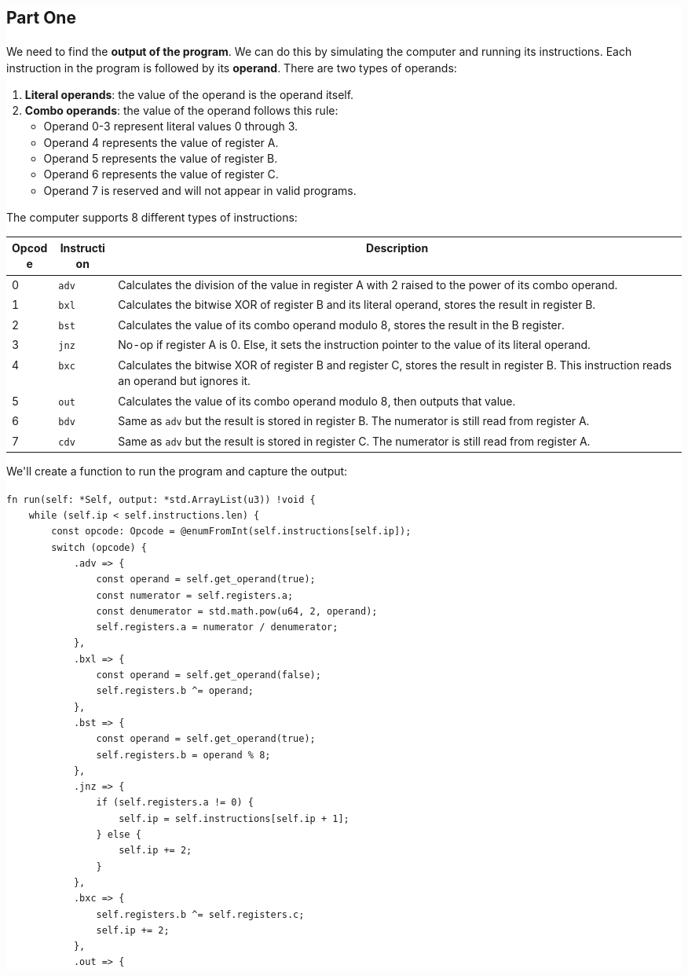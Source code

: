 ## Part One

We need to find the **output of the program**. We can do this by simulating the computer and running its instructions. Each instruction in the program is followed by its **operand**. There are two types of operands:

1. **Literal operands**: the value of the operand is the operand itself.
2. **Combo operands**: the value of the operand follows this rule:
    - Operand 0-3 represent literal values 0 through 3.
    - Operand 4 represents the value of register A.
    - Operand 5 represents the value of register B.
    - Operand 6 represents the value of register C.
    - Operand 7 is reserved and will not appear in valid programs.

The computer supports 8 different types of instructions:

| Opcode | Instruction | Description |
| ------ | ----------- | ----------- |
| 0      | `adv`       | Calculates the division of the value in register A with 2 raised to the power of its combo operand. |
| 1      | `bxl`       | Calculates the bitwise XOR of register B and its literal operand, stores the result in register B. |
| 2      | `bst`       | Calculates the value of its combo operand modulo 8, stores the result in the B register. |
| 3      | `jnz`       | No-op if register A is 0. Else, it sets the instruction pointer to the value of its literal operand. |
| 4      | `bxc`       | Calculates the bitwise XOR of register B and register C, stores the result in register B. This instruction reads an operand but ignores it. |
| 5      | `out`       | Calculates the value of its combo operand modulo 8, then outputs that value. |
| 6      | `bdv`       | Same as `adv` but the result is stored in register B. The numerator is still read from register A. |
| 7      | `cdv`       | Same as `adv` but the result is stored in register C. The numerator is still read from register A. |

We'll create a function to run the program and capture the output:

```zig
fn run(self: *Self, output: *std.ArrayList(u3)) !void {
    while (self.ip < self.instructions.len) {
        const opcode: Opcode = @enumFromInt(self.instructions[self.ip]);
        switch (opcode) {
            .adv => {
                const operand = self.get_operand(true);
                const numerator = self.registers.a;
                const denumerator = std.math.pow(u64, 2, operand);
                self.registers.a = numerator / denumerator;
            },
            .bxl => {
                const operand = self.get_operand(false);
                self.registers.b ^= operand;
            },
            .bst => {
                const operand = self.get_operand(true);
                self.registers.b = operand % 8;
            },
            .jnz => {
                if (self.registers.a != 0) {
                    self.ip = self.instructions[self.ip + 1];
                } else {
                    self.ip += 2;
                }
            },
            .bxc => {
                self.registers.b ^= self.registers.c;
                self.ip += 2;
            },
            .out => {
```